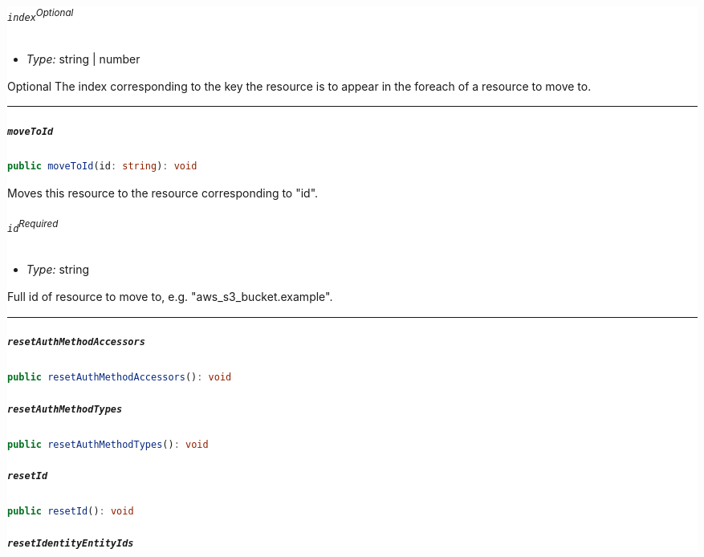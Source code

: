
###### `index`<sup>Optional</sup> <a name="index" id="@cdktf/provider-vault.identityMfaLoginEnforcement.IdentityMfaLoginEnforcement.moveTo.parameter.index"></a>

- *Type:* string | number

Optional The index corresponding to the key the resource is to appear in the foreach of a resource to move to.

---

##### `moveToId` <a name="moveToId" id="@cdktf/provider-vault.identityMfaLoginEnforcement.IdentityMfaLoginEnforcement.moveToId"></a>

```typescript
public moveToId(id: string): void
```

Moves this resource to the resource corresponding to "id".

###### `id`<sup>Required</sup> <a name="id" id="@cdktf/provider-vault.identityMfaLoginEnforcement.IdentityMfaLoginEnforcement.moveToId.parameter.id"></a>

- *Type:* string

Full id of resource to move to, e.g. "aws_s3_bucket.example".

---

##### `resetAuthMethodAccessors` <a name="resetAuthMethodAccessors" id="@cdktf/provider-vault.identityMfaLoginEnforcement.IdentityMfaLoginEnforcement.resetAuthMethodAccessors"></a>

```typescript
public resetAuthMethodAccessors(): void
```

##### `resetAuthMethodTypes` <a name="resetAuthMethodTypes" id="@cdktf/provider-vault.identityMfaLoginEnforcement.IdentityMfaLoginEnforcement.resetAuthMethodTypes"></a>

```typescript
public resetAuthMethodTypes(): void
```

##### `resetId` <a name="resetId" id="@cdktf/provider-vault.identityMfaLoginEnforcement.IdentityMfaLoginEnforcement.resetId"></a>

```typescript
public resetId(): void
```

##### `resetIdentityEntityIds` <a name="resetIdentityEntityIds" id="@cdktf/provider-vault.identityMfaLoginEnforcement.IdentityMfaLoginEnforcement.resetIdentityEntityIds"></a>
